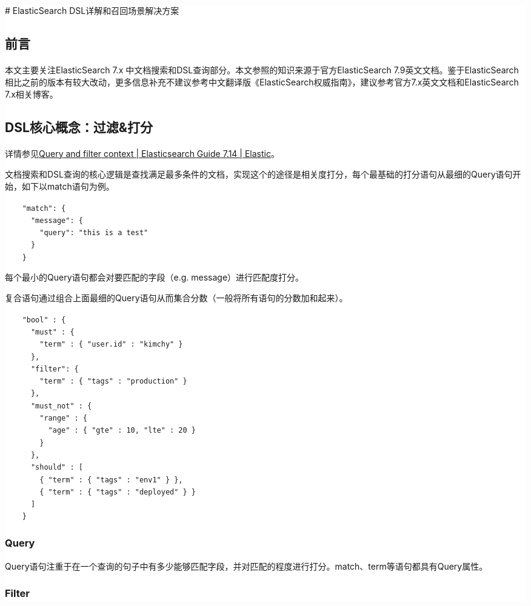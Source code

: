 ﻿﻿﻿﻿﻿﻿# ElasticSearch DSL详解和召回场景解决方案

## 前言

本文主要关注ElasticSearch 7.x 中文档搜索和DSL查询部分。本文参照的知识来源于官方ElasticSearch 7.9英文文档。鉴于ElasticSearch相比之前的版本有较大改动，更多信息补充不建议参考中文翻译版《ElasticSearch权威指南》，建议参考官方7.x英文文档和ElasticSearch 7.x相关博客。



## DSL核心概念：过滤&打分

详情参见[Query and filter context | Elasticsearch Guide 7.14 | Elastic](https://www.elastic.co/guide/en/elasticsearch/reference/7.14/query-filter-context.html)。

文档搜索和DSL查询的核心逻辑是查找满足最多条件的文档，实现这个的途径是相关度打分，每个最基础的打分语句从最细的Query语句开始，如下以match语句为例。

```
    "match": {
      "message": {
        "query": "this is a test"
      }
    }
```

每个最小的Query语句都会对要匹配的字段（e.g. message）进行匹配度打分。

复合语句通过组合上面最细的Query语句从而集合分数（一般将所有语句的分数加和起来）。

```
    "bool" : {
      "must" : {
        "term" : { "user.id" : "kimchy" }
      },
      "filter": {
        "term" : { "tags" : "production" }
      },
      "must_not" : {
        "range" : {
          "age" : { "gte" : 10, "lte" : 20 }
        }
      },
      "should" : [
        { "term" : { "tags" : "env1" } },
        { "term" : { "tags" : "deployed" } }
      ]
    }
```



### Query

Query语句注重于在一个查询的句子中有多少能够匹配字段，并对匹配的程度进行打分。match、term等语句都具有Query属性。

### Filter
